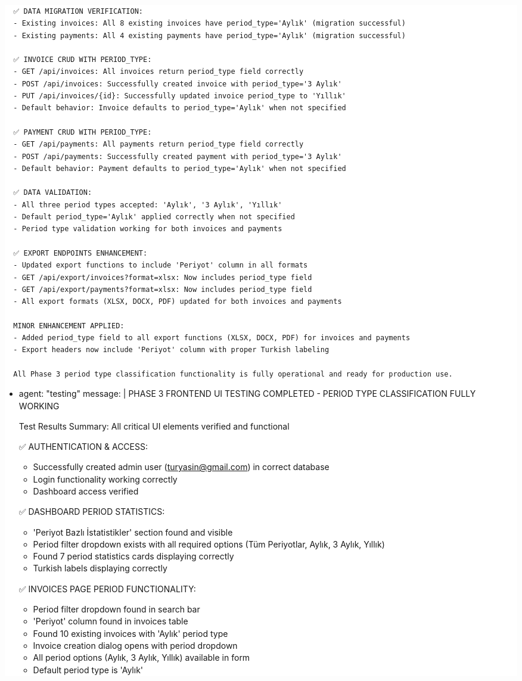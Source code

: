       ✅ DATA MIGRATION VERIFICATION:
      - Existing invoices: All 8 existing invoices have period_type='Aylık' (migration successful)
      - Existing payments: All 4 existing payments have period_type='Aylık' (migration successful)
      
      ✅ INVOICE CRUD WITH PERIOD_TYPE:
      - GET /api/invoices: All invoices return period_type field correctly
      - POST /api/invoices: Successfully created invoice with period_type='3 Aylık'
      - PUT /api/invoices/{id}: Successfully updated invoice period_type to 'Yıllık'
      - Default behavior: Invoice defaults to period_type='Aylık' when not specified
      
      ✅ PAYMENT CRUD WITH PERIOD_TYPE:
      - GET /api/payments: All payments return period_type field correctly
      - POST /api/payments: Successfully created payment with period_type='3 Aylık'
      - Default behavior: Payment defaults to period_type='Aylık' when not specified
      
      ✅ DATA VALIDATION:
      - All three period types accepted: 'Aylık', '3 Aylık', 'Yıllık'
      - Default period_type='Aylık' applied correctly when not specified
      - Period type validation working for both invoices and payments
      
      ✅ EXPORT ENDPOINTS ENHANCEMENT:
      - Updated export functions to include 'Periyot' column in all formats
      - GET /api/export/invoices?format=xlsx: Now includes period_type field
      - GET /api/export/payments?format=xlsx: Now includes period_type field
      - All export formats (XLSX, DOCX, PDF) updated for both invoices and payments
      
      MINOR ENHANCEMENT APPLIED:
      - Added period_type field to all export functions (XLSX, DOCX, PDF) for invoices and payments
      - Export headers now include 'Periyot' column with proper Turkish labeling
      
      All Phase 3 period type classification functionality is fully operational and ready for production use.

  - agent: "testing"
    message: |
      PHASE 3 FRONTEND UI TESTING COMPLETED - PERIOD TYPE CLASSIFICATION FULLY WORKING
      
      Test Results Summary: All critical UI elements verified and functional
      
      ✅ AUTHENTICATION & ACCESS:
      - Successfully created admin user (turyasin@gmail.com) in correct database
      - Login functionality working correctly
      - Dashboard access verified
      
      ✅ DASHBOARD PERIOD STATISTICS:
      - 'Periyot Bazlı İstatistikler' section found and visible
      - Period filter dropdown exists with all required options (Tüm Periyotlar, Aylık, 3 Aylık, Yıllık)
      - Found 7 period statistics cards displaying correctly
      - Turkish labels displaying correctly
      
      ✅ INVOICES PAGE PERIOD FUNCTIONALITY:
      - Period filter dropdown found in search bar
      - 'Periyot' column found in invoices table
      - Found 10 existing invoices with 'Aylık' period type
      - Invoice creation dialog opens with period dropdown
      - All period options (Aylık, 3 Aylık, Yıllık) available in form
      - Default period type is 'Aylık'
      